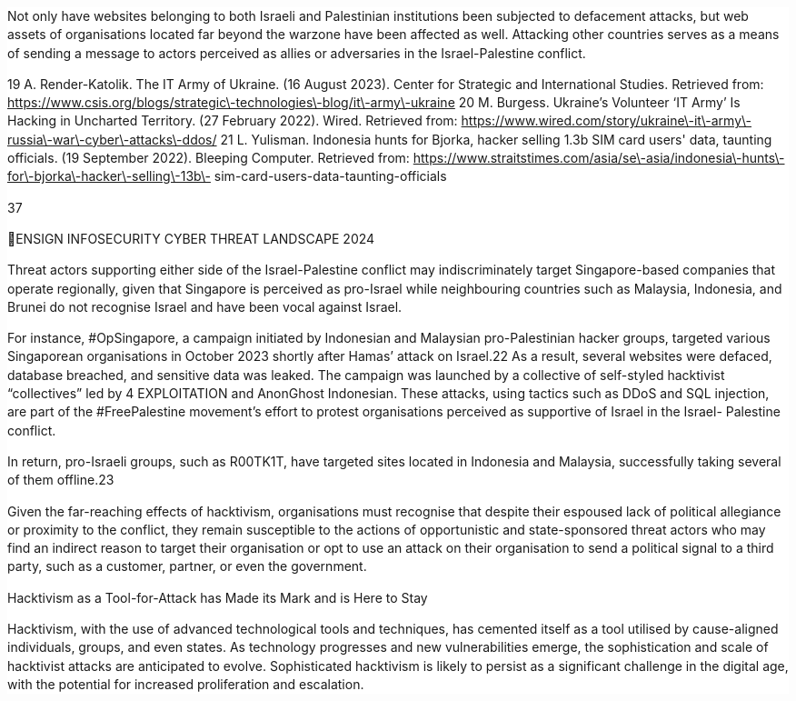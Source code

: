 Not only have websites belonging to both Israeli and Palestinian 
institutions been subjected to defacement attacks, but web assets of 
organisations located far beyond the warzone have been affected as well. 
Attacking other countries serves as a means of sending a message to 
actors perceived as allies or adversaries in the Israel\-Palestine conflict. 

19 A. Render\-Katolik. The IT Army of Ukraine. (16 August 2023\). Center for Strategic and International Studies. Retrieved from: https://www.csis.org/blogs/strategic\-technologies\-blog/it\-army\-ukraine
20 M. Burgess. Ukraine’s Volunteer ‘IT Army’ Is Hacking in Uncharted Territory. (27 February 2022\). Wired. Retrieved from: https://www.wired.com/story/ukraine\-it\-army\-russia\-war\-cyber\-attacks\-ddos/ 
21 L. Yulisman. Indonesia hunts for Bjorka, hacker selling 1\.3b SIM card users' data, taunting officials. (19 September 2022\). Bleeping Computer. Retrieved from: https://www.straitstimes.com/asia/se\-asia/indonesia\-hunts\-for\-bjorka\-hacker\-selling\-13b\-
sim\-card\-users\-data\-taunting\-officials 

37

ENSIGN INFOSECURITY CYBER THREAT LANDSCAPE 2024

Threat actors supporting either side of the Israel\-Palestine conflict may 
indiscriminately target Singapore\-based companies that operate regionally, 
given that Singapore is perceived as pro\-Israel while neighbouring countries 
such as Malaysia, Indonesia, and Brunei do not recognise Israel and have 
been vocal against Israel. 

For instance, \#OpSingapore, a campaign initiated by Indonesian and Malaysian 
pro\-Palestinian hacker groups, targeted various Singaporean organisations in 
October 2023 shortly after Hamas’ attack on Israel.22 As a result, several 
websites were defaced, database breached, and sensitive data was leaked. The 
campaign was launched by a collective of self\-styled hacktivist “collectives” led 
by 4 EXPLOITATION and AnonGhost Indonesian. These attacks, using tactics 
such as DDoS and SQL injection, are part of the \#FreePalestine movement’s 
effort to protest organisations perceived as supportive of Israel in the Israel\-
Palestine conflict. 

In return, pro\-Israeli groups, such as R00TK1T, have targeted sites located in 
Indonesia and Malaysia, successfully taking several of them offline.23

Given the far\-reaching effects of hacktivism, organisations must recognise that 
despite their espoused lack of political allegiance or proximity to the conflict, 
they remain susceptible to the actions of opportunistic and state\-sponsored 
threat actors who may find an indirect reason to target their organisation or opt 
to use an attack on their organisation to send a political signal to a third party, 
such as a customer, partner, or even the government.

Hacktivism as a Tool\-for\-Attack has Made its Mark and is Here to Stay 

Hacktivism, with the use of advanced technological tools and techniques, has 
cemented itself as a tool utilised by cause\-aligned individuals, groups, and even 
states. As technology progresses and new vulnerabilities emerge, the 
sophistication and scale of hacktivist attacks are anticipated to evolve. 
Sophisticated hacktivism is likely to persist as a significant challenge in the 
digital age, with the potential for increased proliferation and escalation.

